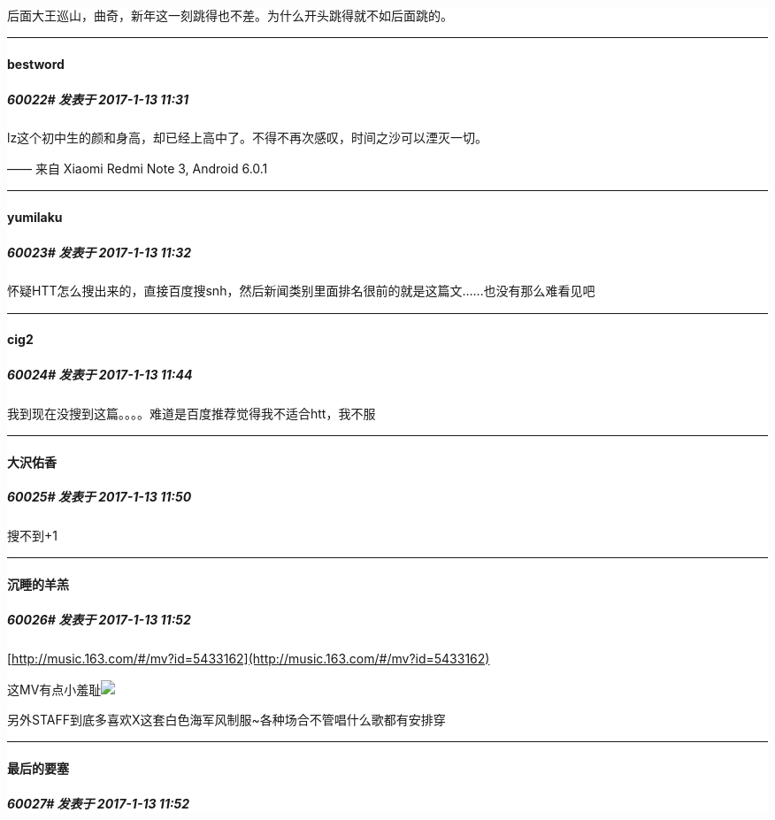 后面大王巡山，曲奇，新年这一刻跳得也不差。为什么开头跳得就不如后面跳的。


*****

####  bestword  
##### 60022#       发表于 2017-1-13 11:31


lz这个初中生的颜和身高，却已经上高中了。不得不再次感叹，时间之沙可以湮灭一切。

—— 来自 Xiaomi Redmi Note 3, Android 6.0.1


*****

####  yumilaku  
##### 60023#       发表于 2017-1-13 11:32


怀疑HTT怎么搜出来的，直接百度搜snh，然后新闻类别里面排名很前的就是这篇文……也没有那么难看见吧


*****

####  cig2  
##### 60024#       发表于 2017-1-13 11:44


我到现在没搜到这篇。。。。难道是百度推荐觉得我不适合htt，我不服


*****

####  大沢佑香  
##### 60025#       发表于 2017-1-13 11:50


搜不到+1


*****

####  沉睡的羊羔  
##### 60026#       发表于 2017-1-13 11:52


[http://music.163.com/#/mv?id=5433162](http://music.163.com/#/mv?id=5433162)

这MV有点小羞耻<img src="https://static.saraba1st.com/image/smiley/dym/148.gif" referrerpolicy="no-referrer">

另外STAFF到底多喜欢X这套白色海军风制服~各种场合不管唱什么歌都有安排穿


*****

####  最后的要塞  
##### 60027#       发表于 2017-1-13 11:52
